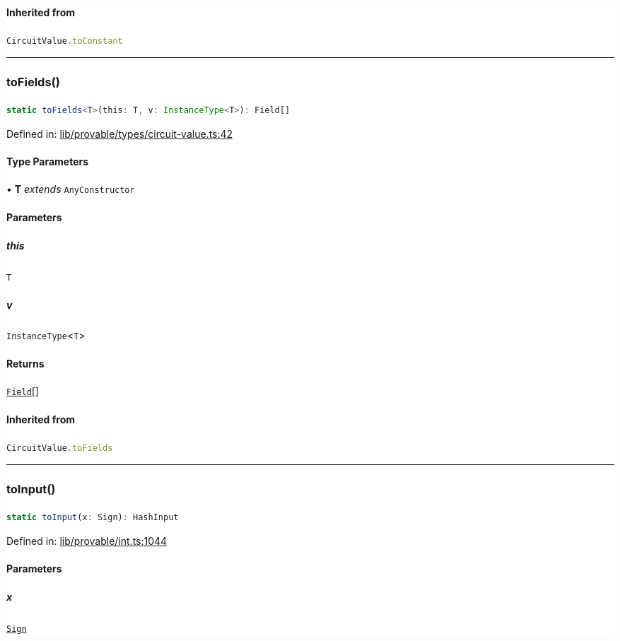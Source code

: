 #### Inherited from

```ts
CircuitValue.toConstant
```

***

### toFields()

```ts
static toFields<T>(this: T, v: InstanceType<T>): Field[]
```

Defined in: [lib/provable/types/circuit-value.ts:42](https://github.com/o1-labs/o1js/blob/89b7d1522af805d6d4c45a96d7a9cbc29a457aec/src/lib/provable/types/circuit-value.ts#L42)

#### Type Parameters

• **T** *extends* `AnyConstructor`

#### Parameters

##### this

`T`

##### v

`InstanceType`\<`T`\>

#### Returns

[`Field`](Field.md)[]

#### Inherited from

```ts
CircuitValue.toFields
```

***

### toInput()

```ts
static toInput(x: Sign): HashInput
```

Defined in: [lib/provable/int.ts:1044](https://github.com/o1-labs/o1js/blob/89b7d1522af805d6d4c45a96d7a9cbc29a457aec/src/lib/provable/int.ts#L1044)

#### Parameters

##### x

[`Sign`](Sign.md)
